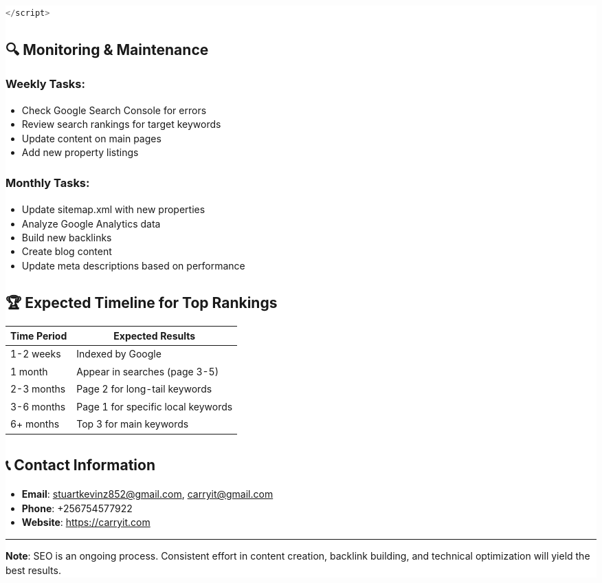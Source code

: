 ```javascript
</script>
```

## 🔍 Monitoring & Maintenance

### Weekly Tasks:
- Check Google Search Console for errors
- Review search rankings for target keywords
- Update content on main pages
- Add new property listings

### Monthly Tasks:
- Update sitemap.xml with new properties
- Analyze Google Analytics data
- Build new backlinks
- Create blog content
- Update meta descriptions based on performance

## 🏆 Expected Timeline for Top Rankings

| Time Period | Expected Results |
|-------------|------------------|
| 1-2 weeks   | Indexed by Google |
| 1 month     | Appear in searches (page 3-5) |
| 2-3 months  | Page 2 for long-tail keywords |
| 3-6 months  | Page 1 for specific local keywords |
| 6+ months   | Top 3 for main keywords |

## 📞 Contact Information
- **Email**: stuartkevinz852@gmail.com, carryit@gmail.com
- **Phone**: +256754577922
- **Website**: https://carryit.com

---

**Note**: SEO is an ongoing process. Consistent effort in content creation, backlink building, and technical optimization will yield the best results.

